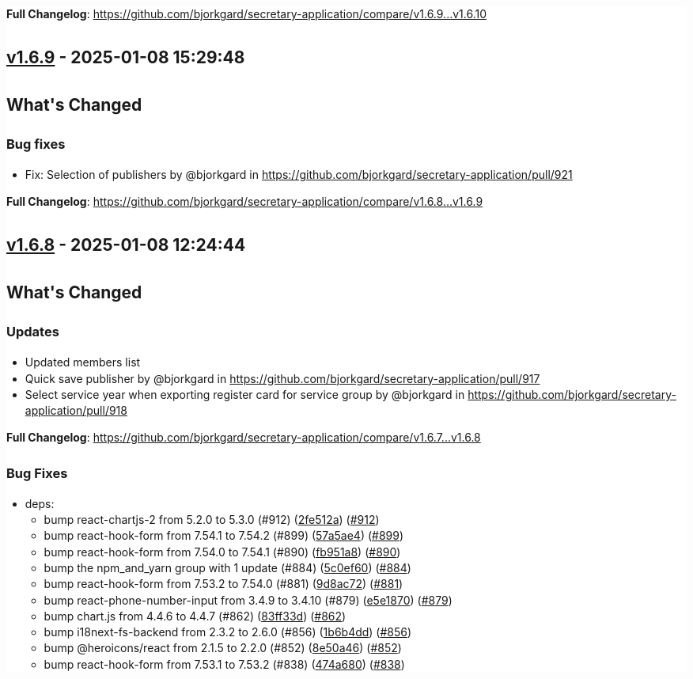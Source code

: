 **Full Changelog**: https://github.com/bjorkgard/secretary-application/compare/v1.6.9...v1.6.10

## [v1.6.9](https://github.com/bjorkgard/secretary-application/releases/tag/v1.6.9) - 2025-01-08 15:29:48



## What's Changed
### Bug fixes
* Fix: Selection of publishers by @bjorkgard in https://github.com/bjorkgard/secretary-application/pull/921


**Full Changelog**: https://github.com/bjorkgard/secretary-application/compare/v1.6.8...v1.6.9

## [v1.6.8](https://github.com/bjorkgard/secretary-application/releases/tag/v1.6.8) - 2025-01-08 12:24:44



## What's Changed
### Updates
* Updated members list
* Quick save publisher by @bjorkgard in https://github.com/bjorkgard/secretary-application/pull/917
* Select service year when exporting register card for service group by @bjorkgard in https://github.com/bjorkgard/secretary-application/pull/918


**Full Changelog**: https://github.com/bjorkgard/secretary-application/compare/v1.6.7...v1.6.8

### Bug Fixes

- deps:
  - bump react-chartjs-2 from 5.2.0 to 5.3.0 (#912) ([2fe512a](https://github.com/bjorkgard/secretary-application/commit/2fe512a29ea3323100222e8225a5a4dc1e9724f7)) ([#912](https://github.com/bjorkgard/secretary-application/pull/912))
  - bump react-hook-form from 7.54.1 to 7.54.2 (#899) ([57a5ae4](https://github.com/bjorkgard/secretary-application/commit/57a5ae40a05a69bc768589ce92527c725c31422a)) ([#899](https://github.com/bjorkgard/secretary-application/pull/899))
  - bump react-hook-form from 7.54.0 to 7.54.1 (#890) ([fb951a8](https://github.com/bjorkgard/secretary-application/commit/fb951a808ceea1fdef13404e31b75c8fedb8b5ff)) ([#890](https://github.com/bjorkgard/secretary-application/pull/890))
  - bump the npm_and_yarn group with 1 update (#884) ([5c0ef60](https://github.com/bjorkgard/secretary-application/commit/5c0ef60d70b4ff8b6fee25070f5610f3b7d4b9cd)) ([#884](https://github.com/bjorkgard/secretary-application/pull/884))
  - bump react-hook-form from 7.53.2 to 7.54.0 (#881) ([9d8ac72](https://github.com/bjorkgard/secretary-application/commit/9d8ac7203683ac8fb5246d71772a9153494d060c)) ([#881](https://github.com/bjorkgard/secretary-application/pull/881))
  - bump react-phone-number-input from 3.4.9 to 3.4.10 (#879) ([e5e1870](https://github.com/bjorkgard/secretary-application/commit/e5e187082422cf774fdae72d0a3297d2ee35f973)) ([#879](https://github.com/bjorkgard/secretary-application/pull/879))
  - bump chart.js from 4.4.6 to 4.4.7 (#862) ([83ff33d](https://github.com/bjorkgard/secretary-application/commit/83ff33ddff0ab0a8fa1467cb92a1fceb64232115)) ([#862](https://github.com/bjorkgard/secretary-application/pull/862))
  - bump i18next-fs-backend from 2.3.2 to 2.6.0 (#856) ([1b6b4dd](https://github.com/bjorkgard/secretary-application/commit/1b6b4dd064dc61925811016ee9e6505219a06b57)) ([#856](https://github.com/bjorkgard/secretary-application/pull/856))
  - bump @heroicons/react from 2.1.5 to 2.2.0 (#852) ([8e50a46](https://github.com/bjorkgard/secretary-application/commit/8e50a46cfef9638d1427daba80e99dc8c29e0fd6)) ([#852](https://github.com/bjorkgard/secretary-application/pull/852))
  - bump react-hook-form from 7.53.1 to 7.53.2 (#838) ([474a680](https://github.com/bjorkgard/secretary-application/commit/474a6809de54afafea204c05d3c1b6381c7435dd)) ([#838](https://github.com/bjorkgard/secretary-application/pull/838))
